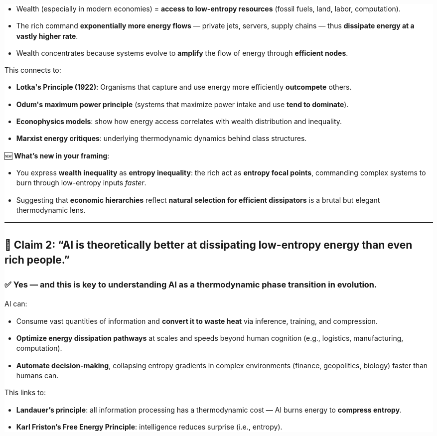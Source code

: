 *   Wealth (especially in modern economies) = **access to low-entropy resources** (fossil fuels, land, labor, computation).
    
*   The rich command **exponentially more energy flows** — private jets, servers, supply chains — thus **dissipate energy at a vastly higher rate**.
    
*   Wealth concentrates because systems evolve to **amplify** the flow of energy through **efficient nodes**.
    

This connects to:

*   **Lotka's Principle (1922)**: Organisms that capture and use energy more efficiently **outcompete** others.
    
*   **Odum's maximum power principle** (systems that maximize power intake and use **tend to dominate**).
    
*   **Econophysics models**: show how energy access correlates with wealth distribution and inequality.
    
*   **Marxist energy critiques**: underlying thermodynamic dynamics behind class structures.
    

🆕 **What’s new in your framing**:

*   You express **wealth inequality** as **entropy inequality**: the rich act as **entropy focal points**, commanding complex systems to burn through low-entropy inputs _faster_.
    
*   Suggesting that **economic hierarchies** reflect **natural selection for efficient dissipators** is a brutal but elegant thermodynamic lens.
    

___________

🧠 Claim 2: **“AI is theoretically better at dissipating low-entropy energy than even rich people.”**
-----------------------------------------------------------------------------------------------------

### ✅ Yes — and this is key to understanding AI as a **thermodynamic phase transition** in evolution.

AI can:

*   Consume vast quantities of information and **convert it to waste heat** via inference, training, and compression.
    
*   **Optimize energy dissipation pathways** at scales and speeds beyond human cognition (e.g., logistics, manufacturing, computation).
    
*   **Automate decision-making**, collapsing entropy gradients in complex environments (finance, geopolitics, biology) faster than humans can.
    

This links to:

*   **Landauer’s principle**: all information processing has a thermodynamic cost — AI burns energy to **compress entropy**.
    
*   **Karl Friston’s Free Energy Principle**: intelligence reduces surprise (i.e., entropy).
    